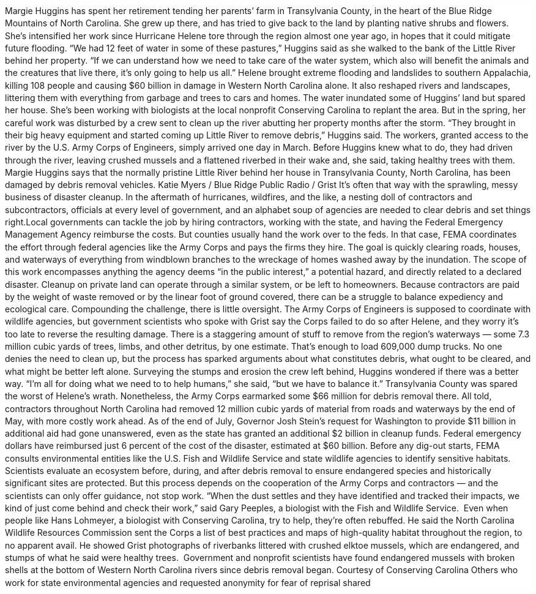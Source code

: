 Margie Huggins has spent her retirement tending her parents’ farm in Transylvania County, in the heart of the Blue Ridge Mountains of North Carolina. She grew up there, and has tried to give back to the land by planting native shrubs and flowers. She’s intensified her work since Hurricane Helene tore through the region almost one year ago, in hopes that it could mitigate future flooding. “We had 12 feet of water in some of these pastures,” Huggins said as she walked to the bank of the Little River behind her property. “If we can understand how we need to take care of the water system, which also will benefit the animals and the creatures that live there, it&#8217;s only going to help us all.” Helene brought extreme flooding and landslides to southern Appalachia, killing 108 people and causing $60 billion in damage in Western North Carolina alone. It also reshaped rivers and landscapes, littering them with everything from garbage and trees to cars and homes. The water inundated some of Huggins’ land but spared her house. She’s been working with biologists at the local nonprofit Conserving Carolina to replant the area. But in the spring, her careful work was disturbed by a crew sent to clean up the river abutting her property months after the storm. “They brought in their big heavy equipment and started coming up Little River to remove debris,” Huggins said. The workers, granted access to the river by the U.S. Army Corps of Engineers, simply arrived one day in March. Before Huggins knew what to do, they had driven through the river, leaving crushed mussels and a flattened riverbed in their wake and, she said, taking healthy trees with them. Margie Huggins says that the normally pristine Little River behind her house in Transylvania County, North Carolina, has been damaged by debris removal vehicles. Katie Myers / Blue Ridge Public Radio / Grist It’s often that way with the sprawling, messy business of disaster cleanup. In the aftermath of hurricanes, wildfires, and the like, a nesting doll of contractors and subcontractors, officials at every level of government, and an alphabet soup of agencies are needed to clear debris and set things right.Local governments can tackle the job by hiring contractors, working with the state, and having the Federal Emergency Management Agency reimburse the costs. But counties usually hand the work over to the feds. In that case, FEMA coordinates the effort through federal agencies like the Army Corps and pays the firms they hire. The goal is quickly clearing roads, houses, and waterways of everything from windblown branches to the wreckage of homes washed away by the inundation. The scope of this work encompasses anything the agency deems “in the public interest,” a potential hazard, and directly related to a declared disaster. Cleanup on private land can operate through a similar system, or be left to homeowners. Because contractors are paid by the weight of waste removed or by the linear foot of ground covered, there can be a struggle to balance expediency and ecological care. Compounding the challenge, there is little oversight. The Army Corps of Engineers is supposed to coordinate with wildlife agencies, but government scientists who spoke with Grist say the Corps failed to do so after Helene, and they worry it’s too late to reverse the resulting damage. There is a staggering amount of stuff to remove from the region’s waterways — some 7.3 million cubic yards of trees, limbs, and other detritus, by one estimate. That’s enough to load 609,000 dump trucks. No one denies the need to clean up, but the process has sparked arguments about what constitutes debris, what ought to be cleared, and what might be better left alone. Surveying the stumps and erosion the crew left behind, Huggins wondered if there was a better way. “I&#8217;m all for doing what we need to to help humans,” she said, “but we have to balance it.” Transylvania County was spared the worst of Helene’s wrath. Nonetheless, the Army Corps earmarked some $66 million for debris removal there. All told, contractors throughout North Carolina had removed 12 million cubic yards of material from roads and waterways by the end of May, with more costly work ahead. As of the end of July, Governor Josh Stein’s request for Washington to provide $11 billion in additional aid had gone unanswered, even as the state has granted an additional $2 billion in cleanup funds. Federal emergency dollars have reimbursed just 6 percent of the cost of the disaster, estimated at $60 billion. Before any dig-out starts, FEMA consults environmental entities like the U.S. Fish and Wildlife Service and state wildlife agencies to identify sensitive habitats. Scientists evaluate an ecosystem before, during, and after debris removal to ensure endangered species and historically significant sites are protected. But this process depends on the cooperation of the Army Corps and contractors — and the scientists can only offer guidance, not stop work. “When the dust settles and they have identified and tracked their impacts, we kind of just come behind and check their work,” said Gary Peeples, a biologist with the Fish and Wildlife Service.&nbsp; Even when people like Hans Lohmeyer, a biologist with Conserving Carolina, try to help, they’re often rebuffed. He said the North Carolina Wildlife Resources Commission sent the Corps a list of best practices and maps of high-quality habitat throughout the region, to no apparent avail. He showed Grist photographs of riverbanks littered with crushed elktoe mussels, which are endangered, and stumps of what he said were healthy trees.&nbsp; Government and nonprofit scientists have found endangered mussels with broken shells at the bottom of Western North Carolina rivers since debris removal began. Courtesy of Conserving Carolina Others who work for state environmental agencies and requested anonymity for fear of reprisal shared